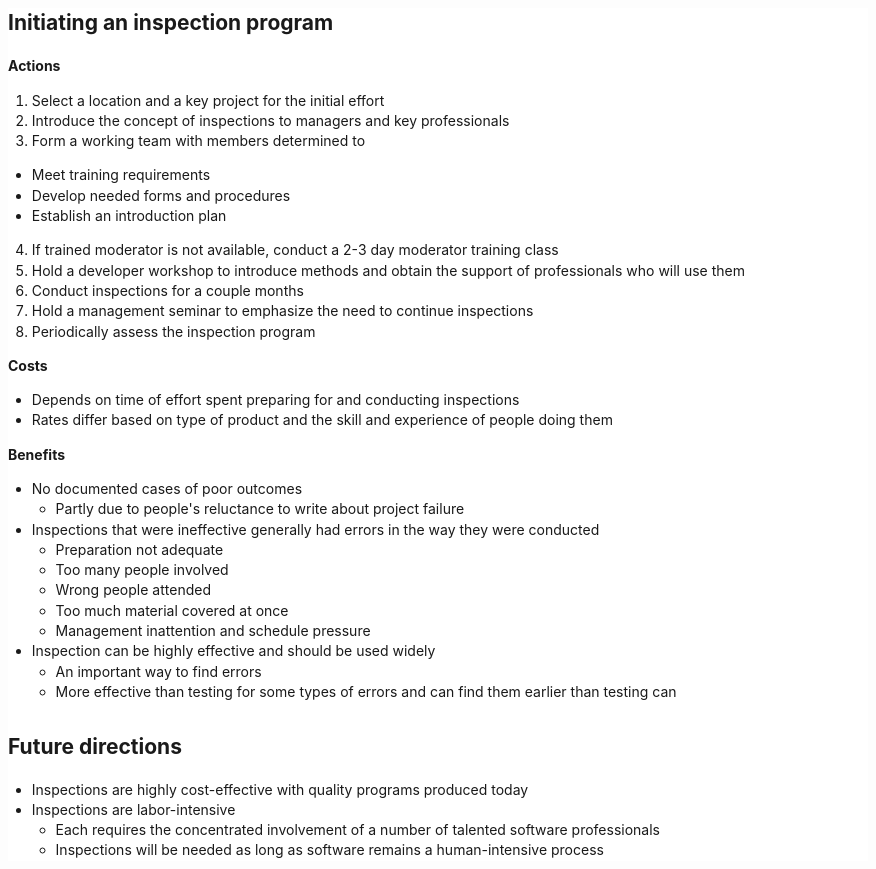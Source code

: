 ## Initiating an inspection program

**Actions**

1) Select a location and a key project for the initial effort
2) Introduce the concept of inspections to managers and key professionals
3) Form a working team with members determined to
  - Meet training requirements
  - Develop needed forms and procedures
  - Establish an introduction plan
4) If trained moderator is not available, conduct a 2-3 day moderator training class
5) Hold a developer workshop to introduce methods and obtain the support of professionals who will use them
6) Conduct inspections for a couple months
7) Hold a management seminar to emphasize the need to continue inspections
8) Periodically assess the inspection program

**Costs**

- Depends on time of effort spent preparing for and conducting inspections
- Rates differ based on type of product and the skill and experience of people doing them

**Benefits**

- No documented cases of poor outcomes
  - Partly due to people's reluctance to write about project failure
- Inspections that were ineffective generally had errors in the way they were conducted
  - Preparation not adequate
  - Too many people involved
  - Wrong people attended
  - Too much material covered at once
  - Management inattention and schedule pressure
- Inspection can be highly effective and should be used widely
  - An important way to find errors
  - More effective than testing for some types of errors and can find them earlier than testing can

## Future directions

- Inspections are highly cost-effective with quality programs produced today
- Inspections are labor-intensive
  - Each requires the concentrated involvement of a number of talented software professionals
  - Inspections will be needed as long as software remains a human-intensive process
